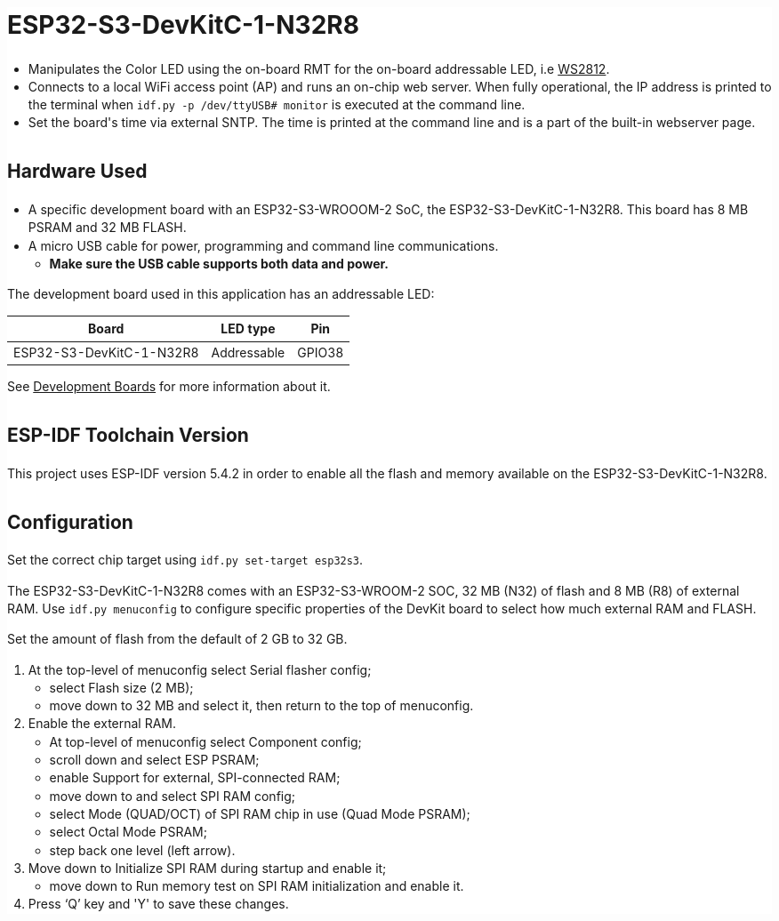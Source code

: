# ESP32-S3-DevKitC-1-N32R8
* Manipulates the Color LED using the on-board RMT for the on-board addressable LED, i.e [WS2812](http://www.world-semi.com/Certifications/WS2812B.html).
* Connects to a local WiFi access point (AP) and runs an on-chip web server. When fully operational, the IP address is printed to the terminal when `idf.py -p /dev/ttyUSB# monitor` is executed at the command line. 
* Set the board's time via external SNTP. The time is printed at the command line and is a part of the built-in webserver page.

## Hardware Used

* A specific development board with an ESP32-S3-WROOOM-2 SoC, the ESP32-S3-DevKitC-1-N32R8. This board has 8 MB PSRAM and 32 MB FLASH.
* A micro USB cable for power, programming and command line communications.
    - **Make sure the USB cable supports both data and power.**

The development board used in this application has an addressable LED:

| Board                    | LED type      | Pin      |
| ------------------------ | ------------- | -------- |
| ESP32-S3-DevKitC-1-N32R8 | Addressable   | GPIO38   |

See [Development Boards](https://www.espressif.com/en/products/devkits)
for more information about it.

## ESP-IDF Toolchain Version

This project uses ESP-IDF version 5.4.2 in order to enable all the flash and memory available on the ESP32-S3-DevKitC-1-N32R8.

## Configuration

Set the correct chip target using `idf.py set-target esp32s3`.

The ESP32-S3-DevKitC-1-N32R8 comes with an ESP32-S3-WROOM-2 SOC, 32 MB (N32) of flash and 8 MB (R8) of external RAM. Use `idf.py menuconfig` to configure specific properties of the DevKit board to select how much external RAM and FLASH.

Set the amount of flash from the default of 2 GB to 32 GB. 
1. At the top-level of menuconfig select Serial flasher config; 
    - select Flash size (2 MB);
    - move down to 32 MB and select it, then return to the top of menuconfig.
2. Enable the external RAM.
    - At top-level of menuconfig select Component config; 
    - scroll down and select ESP PSRAM; 
    - enable Support for external, SPI-connected RAM; 
    - move down to and select SPI RAM config;
    - select Mode (QUAD/OCT) of SPI RAM chip in use (Quad Mode PSRAM); 
    - select Octal Mode PSRAM;
    - step back one level (left arrow).
3. Move down to Initialize SPI RAM during startup and enable it;
    - move down to Run memory test on SPI RAM initialization and enable it.
4. Press ‘Q’ key and 'Y' to save these changes.
